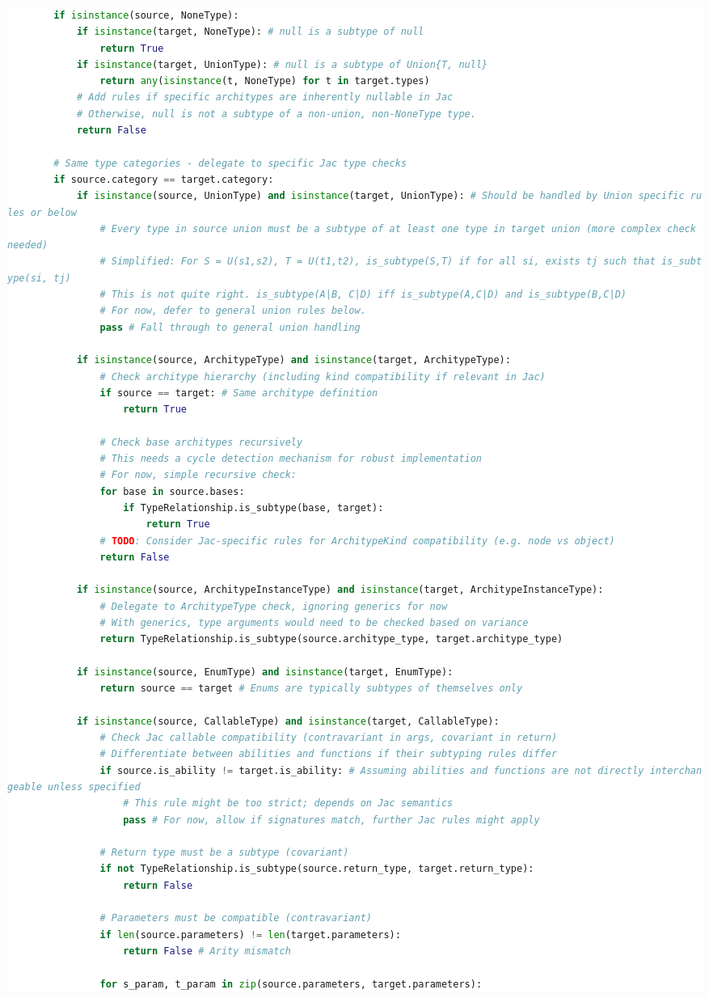 ```python
        if isinstance(source, NoneType):
            if isinstance(target, NoneType): # null is a subtype of null
                return True
            if isinstance(target, UnionType): # null is a subtype of Union{T, null}
                return any(isinstance(t, NoneType) for t in target.types)
            # Add rules if specific architypes are inherently nullable in Jac
            # Otherwise, null is not a subtype of a non-union, non-NoneType type.
            return False

        # Same type categories - delegate to specific Jac type checks
        if source.category == target.category:
            if isinstance(source, UnionType) and isinstance(target, UnionType): # Should be handled by Union specific rules or below
                # Every type in source union must be a subtype of at least one type in target union (more complex check needed)
                # Simplified: For S = U(s1,s2), T = U(t1,t2), is_subtype(S,T) if for all si, exists tj such that is_subtype(si, tj)
                # This is not quite right. is_subtype(A|B, C|D) iff is_subtype(A,C|D) and is_subtype(B,C|D)
                # For now, defer to general union rules below.
                pass # Fall through to general union handling

            if isinstance(source, ArchitypeType) and isinstance(target, ArchitypeType):
                # Check architype hierarchy (including kind compatibility if relevant in Jac)
                if source == target: # Same architype definition
                    return True

                # Check base architypes recursively
                # This needs a cycle detection mechanism for robust implementation
                # For now, simple recursive check:
                for base in source.bases:
                    if TypeRelationship.is_subtype(base, target):
                        return True
                # TODO: Consider Jac-specific rules for ArchitypeKind compatibility (e.g. node vs object)
                return False

            if isinstance(source, ArchitypeInstanceType) and isinstance(target, ArchitypeInstanceType):
                # Delegate to ArchitypeType check, ignoring generics for now
                # With generics, type arguments would need to be checked based on variance
                return TypeRelationship.is_subtype(source.architype_type, target.architype_type)

            if isinstance(source, EnumType) and isinstance(target, EnumType):
                return source == target # Enums are typically subtypes of themselves only

            if isinstance(source, CallableType) and isinstance(target, CallableType):
                # Check Jac callable compatibility (contravariant in args, covariant in return)
                # Differentiate between abilities and functions if their subtyping rules differ
                if source.is_ability != target.is_ability: # Assuming abilities and functions are not directly interchangeable unless specified
                    # This rule might be too strict; depends on Jac semantics
                    pass # For now, allow if signatures match, further Jac rules might apply

                # Return type must be a subtype (covariant)
                if not TypeRelationship.is_subtype(source.return_type, target.return_type):
                    return False

                # Parameters must be compatible (contravariant)
                if len(source.parameters) != len(target.parameters):
                    return False # Arity mismatch

                for s_param, t_param in zip(source.parameters, target.parameters):
```